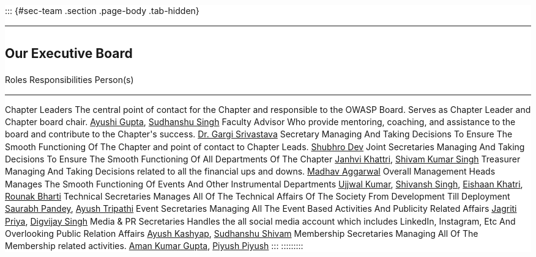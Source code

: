 ::: {#sec-team .section .page-body .tab-hidden}

------------------------------------------------------------------------

## Our Executive Board

  Roles                      Responsibilities                                                                                                                     Person(s)
  -------------------------- ------------------------------------------------------------------------------------------------------------------------------------ -------------------------------------------------------------------------------------------------------------------------------------------------------------------------------------------------------------------------------------------------------------------------------------------------------------------------------------------------------------------------------------------------
  Chapter Leaders            The central point of contact for the Chapter and responsible to the OWASP Board. Serves as Chapter Leader and Chapter board chair.   [Ayushi Gupta](../cdn-cgi/l/email-protection.html#4674742535757674740634212f3632682725682f28), [Sudhanshu Singh](../cdn-cgi/l/email-protection.html#1d2f2f7e6e2e2d2b2d5d6f7a746d69337c7e337473)
  Faculty Advisor            Who provide mentoring, coaching, and assistance to the board and contribute to the Chapter's success.                                [Dr. Gargi Srivastava](../cdn-cgi/l/email-protection.html#395e584b5e50174a4b504f584a4d584f5879564e584a4917564b5e)
  Secretary                  Managing And Taking Decisions To Ensure The Smooth Functioning Of The Chapter and point of contact to Chapter Leads.                 [Shubhro Dev](../cdn-cgi/l/email-protection.html#5664643525656663611624313f2622783735783f38)
  Joint Secretaries          Managing And Taking Decisions To Ensure The Smooth Functioning Of All Departments Of The Chapter                                     [Janhvi Khattri](../cdn-cgi/l/email-protection.html#8dbfbfeefebebdbebdcdffeae4fdf9a3eceea3e4e3), [Shivam Kumar Singh](../cdn-cgi/l/email-protection.html#596b6b343a6a696a69192b3e30292d77383a773037)
  Treasurer                  Managing And Taking Decisions related to all the financial ups and downs.                                                            [Madhav Aggarwal](../cdn-cgi/l/email-protection.html#96a4a4f5e5a4a6a5a4d6e4f1ffe6e2b8f7f5b8fff8)
  Overall Management Heads   Manages The Smooth Functioning Of Events And Other Instrumental Departments                                                          [Ujjwal Kumar](../cdn-cgi/l/email-protection.html#b68484d5c585868082f6c4d1dfc6c298d7d598dfd8), [Shivansh Singh](../cdn-cgi/l/email-protection.html#c4f6f6adb0f7f4f0f384b6a3adb4b0eaa5a7eaadaa), [Eishaan Khatri](../cdn-cgi/l/email-protection.html#e4d6d68987d7d4d5d0a496838d9490ca8587ca8d8a), [Rounak Bharti](../cdn-cgi/l/email-protection.html#291b1b4a5a1a191c18695b4e40595d07484a074047)
  Technical Secretaries      Manages All Of The Technical Affairs Of The Society From Development Till Deployment                                                 [Saurabh Pandey](../cdn-cgi/l/email-protection.html#3103035845020105057143565841451f50521f585f), [Ayush Tripathi](../cdn-cgi/l/email-protection.html#2b19194858181b191a6b594c425b5f054a48054245)
  Event Secretaries          Managing All The Event Based Activities And Publicity Related Affairs                                                                [Jagriti Priya](../cdn-cgi/l/email-protection.html#d8eaeab1acebe8e9e098aabfb1a8acf6b9bbf6b1b6), [Digvijay Singh](../cdn-cgi/l/email-protection.html#ba8888d7d9898a8b88fac8ddd3cace94dbd994d3d4)
  Media & PR Secretaries     Handles the all social media account which includes LinkedIn, Instagram, Etc And Overlooking Public Relation Affairs                 [Ayush Kashyap](../cdn-cgi/l/email-protection.html#b58787d6d186858583f5c7d2dcc5c19bd4d69bdcdb), [Sudhanshu Shivam](../cdn-cgi/l/email-protection.html#b58787d6c68685808cf5c7d2dcc5c19bd4d69bdcdb)
  Membership Secretaries     Managing All Of The Membership related activities.                                                                                   [Aman Kumar Gupta](../cdn-cgi/l/email-protection.html#e8dada819cdbd8d8dda89a8f81989cc6898bc68186), [Piyush Piyush](../cdn-cgi/l/email-protection.html#9aa8a8f7f9a9aaa8a9dae8fdf3eaeeb4fbf9b4f3f4)
:::
:::::::::
